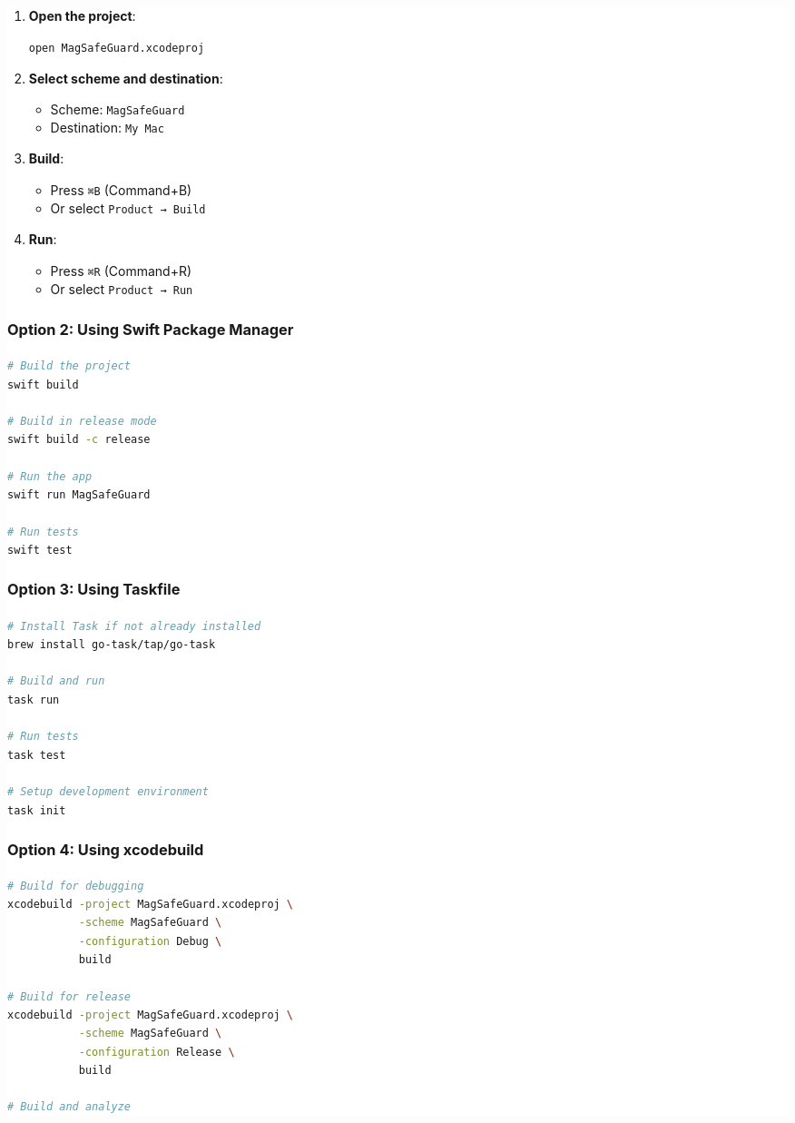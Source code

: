 1. **Open the project**:

   ```bash
   open MagSafeGuard.xcodeproj
   ```

2. **Select scheme and destination**:

   - Scheme: `MagSafeGuard`
   - Destination: `My Mac`

3. **Build**:

   - Press `⌘B` (Command+B)
   - Or select `Product → Build`

4. **Run**:
   - Press `⌘R` (Command+R)
   - Or select `Product → Run`

### Option 2: Using Swift Package Manager

```bash
# Build the project
swift build

# Build in release mode
swift build -c release

# Run the app
swift run MagSafeGuard

# Run tests
swift test
```

### Option 3: Using Taskfile

```bash
# Install Task if not already installed
brew install go-task/tap/go-task

# Build and run
task run

# Run tests
task test

# Setup development environment
task init
```

### Option 4: Using xcodebuild

```bash
# Build for debugging
xcodebuild -project MagSafeGuard.xcodeproj \
           -scheme MagSafeGuard \
           -configuration Debug \
           build

# Build for release
xcodebuild -project MagSafeGuard.xcodeproj \
           -scheme MagSafeGuard \
           -configuration Release \
           build

# Build and analyze
```